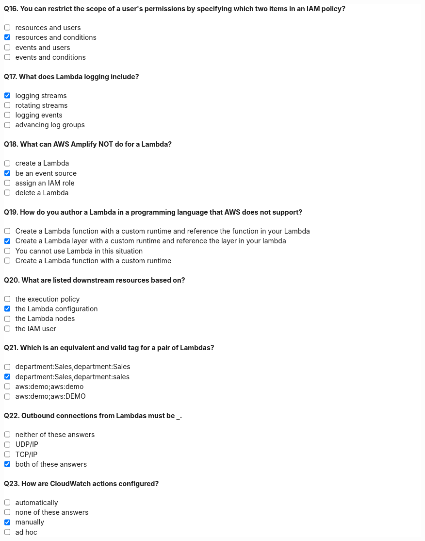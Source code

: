 #### Q16. You can restrict the scope of a user's permissions by specifying which two items in an IAM policy?

- [ ] resources and users
- [x] resources and conditions
- [ ] events and users
- [ ] events and conditions

#### Q17. What does Lambda logging include?

- [x] logging streams
- [ ] rotating streams
- [ ] logging events
- [ ] advancing log groups

#### Q18. What can AWS Amplify NOT do for a Lambda?

- [ ] create a Lambda
- [x] be an event source
- [ ] assign an IAM role
- [ ] delete a Lambda

#### Q19. How do you author a Lambda in a programming language that AWS does not support?

- [ ] Create a Lambda function with a custom runtime and reference the function in your Lambda
- [x] Create a Lambda layer with a custom runtime and reference the layer in your lambda
- [ ] You cannot use Lambda in this situation
- [ ] Create a Lambda function with a custom runtime

#### Q20. What are listed downstream resources based on?

- [ ] the execution policy
- [x] the Lambda configuration
- [ ] the Lambda nodes
- [ ] the IAM user

#### Q21. Which is an equivalent and valid tag for a pair of Lambdas?

- [ ] department:Sales,department:Sales
- [x] department:Sales,department:sales
- [ ] aws:demo;aws:demo
- [ ] aws:demo;aws:DEMO

#### Q22. Outbound connections from Lambdas must be `_`.

- [ ] neither of these answers
- [ ] UDP/IP
- [ ] TCP/IP
- [x] both of these answers

#### Q23. How are CloudWatch actions configured?

- [ ] automatically
- [ ] none of these answers
- [x] manually
- [ ] ad hoc

